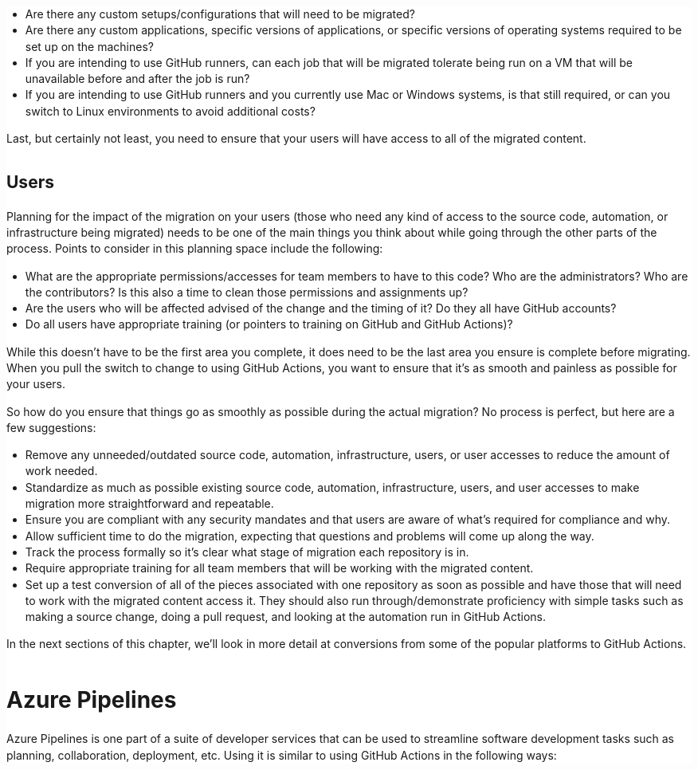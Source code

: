 * Are there any custom setups/configurations that will need to be migrated?
* Are there any custom applications, specific versions of applications, or specific versions of operating systems required to be set up on the machines?
* If you are intending to use GitHub runners, can each job that will be migrated tolerate being run on a VM that will be unavailable before and after the job is run?
* If you are intending to use GitHub runners and you currently use Mac or Win­dows systems, is that still required, or can you switch to Linux environments to avoid additional costs?

Last, but certainly not least, you need to ensure that your users will have access to all of the migrated content.

## Users

Planning for the impact of the migration on your users (those who need any kind of access to the source code, automation, or infrastructure being migrated) needs to be one of the main things you think about while going through the other parts of the process. Points to consider in this planning space include the following:

* What are the appropriate permissions/accesses for team members to have to this code? Who are the administrators? Who are the contributors? Is this also a time to clean those permissions and assignments up?
* Are the users who will be affected advised of the change and the timing of it? Do they all have GitHub accounts?
* Do all users have appropriate training (or pointers to training on GitHub and GitHub Actions)?

While this doesn’t have to be the first area you complete, it does need to be the last area you ensure is complete before migrating. When you pull the switch to change to using GitHub Actions, you want to ensure that it’s as smooth and painless as possible for your users.

So how do you ensure that things go as smoothly as possible during the actual migration? No process is perfect, but here are a few suggestions:

* Remove any unneeded/outdated source code, automation, infrastructure, users, or user accesses to reduce the amount of work needed.
* Standardize as much as possible existing source code, automation, infrastructure, users, and user accesses to make migration more straightforward and repeatable.
* Ensure you are compliant with any security mandates and that users are aware of what’s required for compliance and why.
* Allow sufficient time to do the migration, expecting that questions and problems will come up along the way.
* Track the process formally so it’s clear what stage of migration each repository is in.
* Require appropriate training for all team members that will be working with the migrated content.
* Set up a test conversion of all of the pieces associated with one repository as soon as possible and have those that will need to work with the migrated content access it. They should also run through/demonstrate proficiency with simple tasks such as making a source change, doing a pull request, and looking at the automation run in GitHub Actions.

In the next sections of this chapter, we’ll look in more detail at conversions from some of the popular platforms to GitHub Actions.

# Azure Pipelines

Azure Pipelines is one part of a suite of developer services that can be used to streamline software development tasks such as planning, collaboration, deployment, etc. Using it is similar to using GitHub Actions in the following ways:
